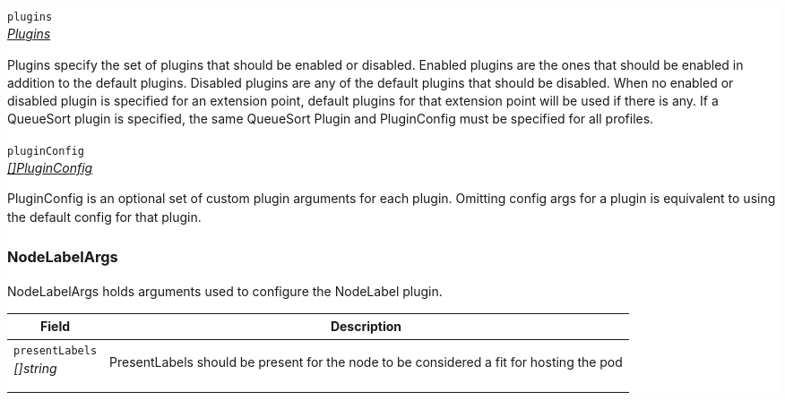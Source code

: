 </tr>
<tr>
<td>
<code>plugins</code></br>
<em>
<a href="#kubescheduler.config.k8s.io/v1beta1.Plugins">
Plugins
</a>
</em>
</td>
<td>
<p>Plugins specify the set of plugins that should be enabled or disabled.
Enabled plugins are the ones that should be enabled in addition to the
default plugins. Disabled plugins are any of the default plugins that
should be disabled.
When no enabled or disabled plugin is specified for an extension point,
default plugins for that extension point will be used if there is any.
If a QueueSort plugin is specified, the same QueueSort Plugin and
PluginConfig must be specified for all profiles.</p>
</td>
</tr>
<tr>
<td>
<code>pluginConfig</code></br>
<em>
<a href="#kubescheduler.config.k8s.io/v1beta1.PluginConfig">
[]PluginConfig
</a>
</em>
</td>
<td>
<p>PluginConfig is an optional set of custom plugin arguments for each plugin.
Omitting config args for a plugin is equivalent to using the default config
for that plugin.</p>
</td>
</tr>
</tbody>
</table>
<h3 id="kubescheduler.config.k8s.io/v1beta1.NodeLabelArgs">NodeLabelArgs
</h3>
<p>
<p>NodeLabelArgs holds arguments used to configure the NodeLabel plugin.</p>
</p>
<table>
<thead>
<tr>
<th>Field</th>
<th>Description</th>
</tr>
</thead>
<tbody>
<tr>
<td>
<code>presentLabels</code></br>
<em>
[]string
</em>
</td>
<td>
<p>PresentLabels should be present for the node to be considered a fit for hosting the pod</p>
</td>
</tr>
<tr>
<td>